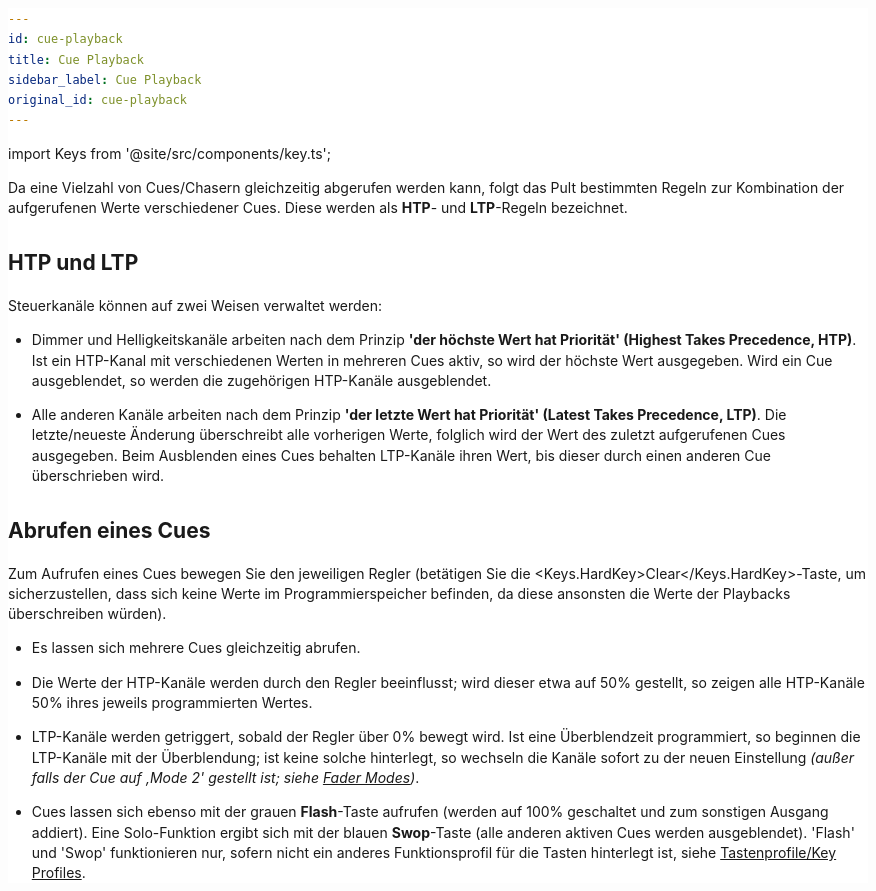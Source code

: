 ```yaml
---
id: cue-playback
title: Cue Playback
sidebar_label: Cue Playback
original_id: cue-playback
---
```


import Keys from '@site/src/components/key.ts';

Da eine Vielzahl von Cues/Chasern gleichzeitig abgerufen werden kann,
folgt das Pult bestimmten Regeln zur Kombination der aufgerufenen Werte
verschiedener Cues. Diese werden als **HTP**- und **LTP**-Regeln bezeichnet.

HTP und LTP
-----------

Steuerkanäle können auf zwei Weisen verwaltet werden:

-   Dimmer und Helligkeitskanäle arbeiten nach dem Prinzip **'der höchste
    Wert hat Priorität' (Highest Takes Precedence, HTP)**. Ist ein
    HTP-Kanal mit verschiedenen Werten in mehreren Cues aktiv, so wird
    der höchste Wert ausgegeben. Wird ein Cue ausgeblendet, so werden
    die zugehörigen HTP-Kanäle ausgeblendet.

-   Alle anderen Kanäle arbeiten nach dem Prinzip **'der letzte Wert hat
    Priorität' (Latest Takes Precedence, LTP)**. Die letzte/neueste
    Änderung überschreibt alle vorherigen Werte, folglich wird der Wert
    des zuletzt aufgerufenen Cues ausgegeben. Beim Ausblenden eines Cues
    behalten LTP-Kanäle ihren Wert, bis dieser durch einen anderen Cue
    überschrieben wird.

Abrufen eines Cues
------------------

Zum Aufrufen eines Cues bewegen Sie den jeweiligen Regler (betätigen Sie
die <Keys.HardKey>Clear</Keys.HardKey>-Taste, um sicherzustellen, dass sich keine Werte im
Programmierspeicher befinden, da diese ansonsten die Werte der Playbacks
überschreiben würden).

-   Es lassen sich mehrere Cues gleichzeitig abrufen.

-   Die Werte der HTP-Kanäle werden durch den Regler beeinflusst; wird
    dieser etwa auf 50% gestellt, so zeigen alle HTP-Kanäle 50% ihres
    jeweils programmierten Wertes.

-   LTP-Kanäle werden getriggert, sobald der Regler über 0% bewegt wird.
    Ist eine Überblendzeit programmiert, so beginnen die LTP-Kanäle mit
    der Überblendung; ist keine solche hinterlegt, so wechseln die
    Kanäle sofort zu der neuen Einstellung *(außer falls der Cue auf
    ‚Mode 2' gestellt ist; siehe [Fader Modes](cue-timing.md#fade-modes))*.

-   Cues lassen sich ebenso mit der grauen **Flash**-Taste aufrufen
    (werden auf 100% geschaltet und zum sonstigen Ausgang addiert). Eine
    Solo-Funktion ergibt sich mit der blauen **Swop**-Taste (alle anderen
    aktiven Cues werden ausgeblendet). 'Flash' und 'Swop' funktionieren
    nur, sofern nicht ein anderes Funktionsprofil für die Tasten
    hinterlegt ist, siehe [Tastenprofile/Key Profiles](../system-settings/key-profiles.md).
